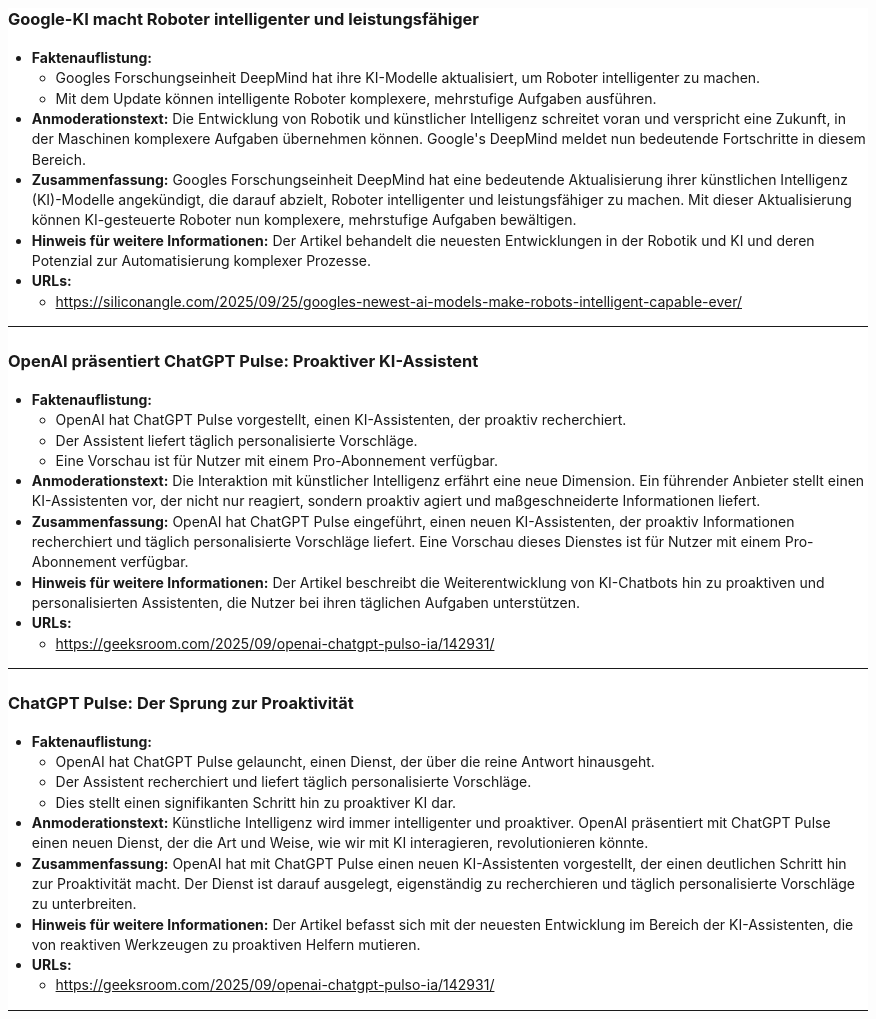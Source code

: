 ### Google-KI macht Roboter intelligenter und leistungsfähiger
*   **Faktenauflistung:**
    *   Googles Forschungseinheit DeepMind hat ihre KI-Modelle aktualisiert, um Roboter intelligenter zu machen.
    *   Mit dem Update können intelligente Roboter komplexere, mehrstufige Aufgaben ausführen.
*   **Anmoderationstext:** Die Entwicklung von Robotik und künstlicher Intelligenz schreitet voran und verspricht eine Zukunft, in der Maschinen komplexere Aufgaben übernehmen können. Google's DeepMind meldet nun bedeutende Fortschritte in diesem Bereich.
*   **Zusammenfassung:** Googles Forschungseinheit DeepMind hat eine bedeutende Aktualisierung ihrer künstlichen Intelligenz (KI)-Modelle angekündigt, die darauf abzielt, Roboter intelligenter und leistungsfähiger zu machen. Mit dieser Aktualisierung können KI-gesteuerte Roboter nun komplexere, mehrstufige Aufgaben bewältigen.
*   **Hinweis für weitere Informationen:** Der Artikel behandelt die neuesten Entwicklungen in der Robotik und KI und deren Potenzial zur Automatisierung komplexer Prozesse.
*   **URLs:**
    *   https://siliconangle.com/2025/09/25/googles-newest-ai-models-make-robots-intelligent-capable-ever/
--------------------------------------------
### OpenAI präsentiert ChatGPT Pulse: Proaktiver KI-Assistent
*   **Faktenauflistung:**
    *   OpenAI hat ChatGPT Pulse vorgestellt, einen KI-Assistenten, der proaktiv recherchiert.
    *   Der Assistent liefert täglich personalisierte Vorschläge.
    *   Eine Vorschau ist für Nutzer mit einem Pro-Abonnement verfügbar.
*   **Anmoderationstext:** Die Interaktion mit künstlicher Intelligenz erfährt eine neue Dimension. Ein führender Anbieter stellt einen KI-Assistenten vor, der nicht nur reagiert, sondern proaktiv agiert und maßgeschneiderte Informationen liefert.
*   **Zusammenfassung:** OpenAI hat ChatGPT Pulse eingeführt, einen neuen KI-Assistenten, der proaktiv Informationen recherchiert und täglich personalisierte Vorschläge liefert. Eine Vorschau dieses Dienstes ist für Nutzer mit einem Pro-Abonnement verfügbar.
*   **Hinweis für weitere Informationen:** Der Artikel beschreibt die Weiterentwicklung von KI-Chatbots hin zu proaktiven und personalisierten Assistenten, die Nutzer bei ihren täglichen Aufgaben unterstützen.
*   **URLs:**
    *   https://geeksroom.com/2025/09/openai-chatgpt-pulso-ia/142931/
--------------------------------------------
### ChatGPT Pulse: Der Sprung zur Proaktivität
*   **Faktenauflistung:**
    *   OpenAI hat ChatGPT Pulse gelauncht, einen Dienst, der über die reine Antwort hinausgeht.
    *   Der Assistent recherchiert und liefert täglich personalisierte Vorschläge.
    *   Dies stellt einen signifikanten Schritt hin zu proaktiver KI dar.
*   **Anmoderationstext:** Künstliche Intelligenz wird immer intelligenter und proaktiver. OpenAI präsentiert mit ChatGPT Pulse einen neuen Dienst, der die Art und Weise, wie wir mit KI interagieren, revolutionieren könnte.
*   **Zusammenfassung:** OpenAI hat mit ChatGPT Pulse einen neuen KI-Assistenten vorgestellt, der einen deutlichen Schritt hin zur Proaktivität macht. Der Dienst ist darauf ausgelegt, eigenständig zu recherchieren und täglich personalisierte Vorschläge zu unterbreiten.
*   **Hinweis für weitere Informationen:** Der Artikel befasst sich mit der neuesten Entwicklung im Bereich der KI-Assistenten, die von reaktiven Werkzeugen zu proaktiven Helfern mutieren.
*   **URLs:**
    *   https://geeksroom.com/2025/09/openai-chatgpt-pulso-ia/142931/
--------------------------------------------
